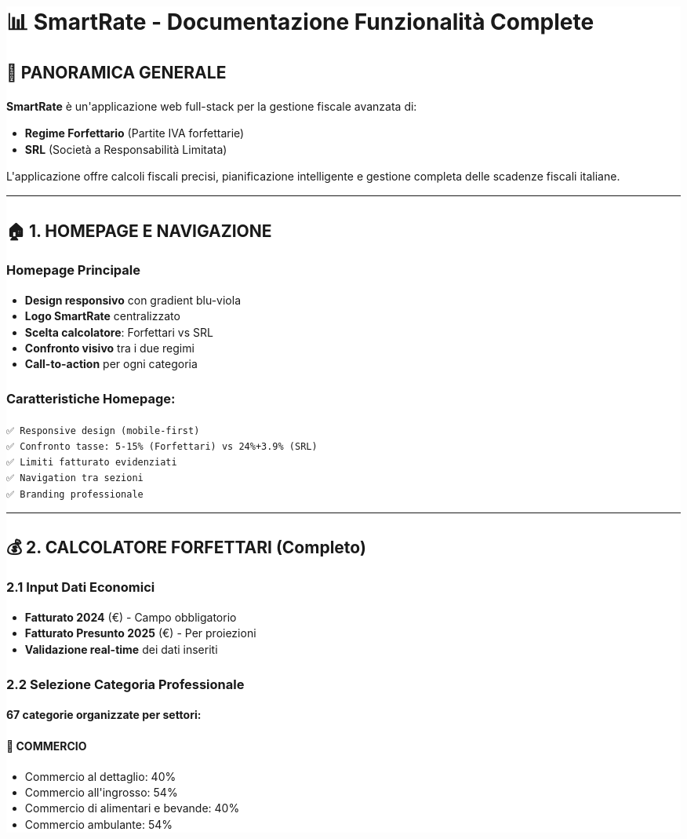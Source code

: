 
# 📊 SmartRate - Documentazione Funzionalità Complete

## 🎯 **PANORAMICA GENERALE**

**SmartRate** è un'applicazione web full-stack per la gestione fiscale avanzata di:
- **Regime Forfettario** (Partite IVA forfettarie)
- **SRL** (Società a Responsabilità Limitata)

L'applicazione offre calcoli fiscali precisi, pianificazione intelligente e gestione completa delle scadenze fiscali italiane.

---

## 🏠 **1. HOMEPAGE E NAVIGAZIONE**

### **Homepage Principale**
- **Design responsivo** con gradient blu-viola
- **Logo SmartRate** centralizzato
- **Scelta calcolatore**: Forfettari vs SRL
- **Confronto visivo** tra i due regimi
- **Call-to-action** per ogni categoria

### **Caratteristiche Homepage:**
```
✅ Responsive design (mobile-first)
✅ Confronto tasse: 5-15% (Forfettari) vs 24%+3.9% (SRL)
✅ Limiti fatturato evidenziati
✅ Navigation tra sezioni
✅ Branding professionale
```

---

## 💰 **2. CALCOLATORE FORFETTARI (Completo)**

### **2.1 Input Dati Economici**
- **Fatturato 2024** (€) - Campo obbligatorio
- **Fatturato Presunto 2025** (€) - Per proiezioni
- **Validazione real-time** dei dati inseriti

### **2.2 Selezione Categoria Professionale**
**67 categorie organizzate per settori:**

#### **🏪 COMMERCIO**
- Commercio al dettaglio: 40%
- Commercio all'ingrosso: 54%
- Commercio di alimentari e bevande: 40%
- Commercio ambulante: 54%
